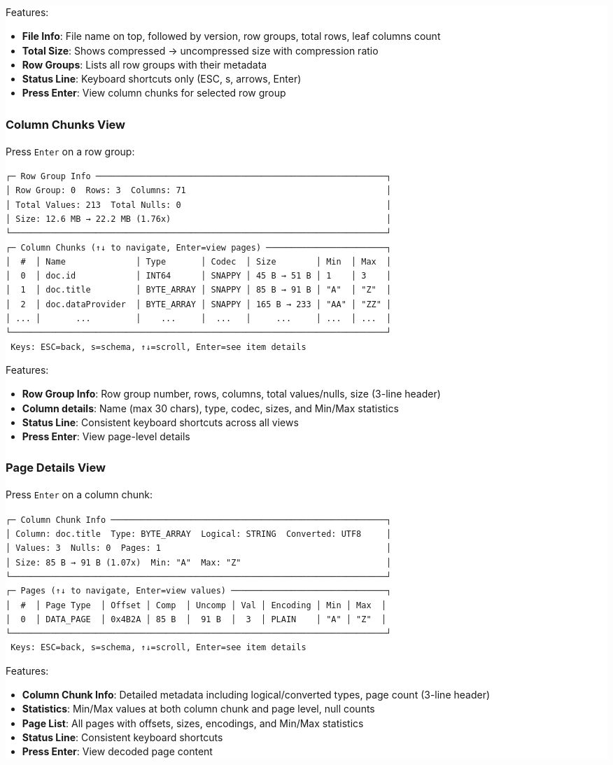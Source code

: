 Features:
- **File Info**: File name on top, followed by version, row groups, total rows, leaf columns count
- **Total Size**: Shows compressed → uncompressed size with compression ratio
- **Row Groups**: Lists all row groups with their metadata
- **Status Line**: Keyboard shortcuts only (ESC, s, arrows, Enter)
- **Press Enter**: View column chunks for selected row group

### Column Chunks View

Press `Enter` on a row group:

```
┌─ Row Group Info ──────────────────────────────────────────────────────────┐
│ Row Group: 0  Rows: 3  Columns: 71                                        │
│ Total Values: 213  Total Nulls: 0                                         │
│ Size: 12.6 MB → 22.2 MB (1.76x)                                           │
└───────────────────────────────────────────────────────────────────────────┘
┌─ Column Chunks (↑↓ to navigate, Enter=view pages) ────────────────────────┐
│  #  │ Name              │ Type       │ Codec  │ Size        │ Min  │ Max  │
│  0  │ doc.id            │ INT64      │ SNAPPY │ 45 B → 51 B │ 1    │ 3    │
│  1  │ doc.title         │ BYTE_ARRAY │ SNAPPY │ 85 B → 91 B │ "A"  │ "Z"  │
│  2  │ doc.dataProvider  │ BYTE_ARRAY │ SNAPPY │ 165 B → 233 │ "AA" │ "ZZ" │
│ ... │       ...         │    ...     │  ...   │     ...     │ ...  │ ...  │
└───────────────────────────────────────────────────────────────────────────┘
 Keys: ESC=back, s=schema, ↑↓=scroll, Enter=see item details
```

Features:
- **Row Group Info**: Row group number, rows, columns, total values/nulls, size (3-line header)
- **Column details**: Name (max 30 chars), type, codec, sizes, and Min/Max statistics
- **Status Line**: Consistent keyboard shortcuts across all views
- **Press Enter**: View page-level details

### Page Details View

Press `Enter` on a column chunk:

```
┌─ Column Chunk Info ───────────────────────────────────────────────────────┐
│ Column: doc.title  Type: BYTE_ARRAY  Logical: STRING  Converted: UTF8     │
│ Values: 3  Nulls: 0  Pages: 1                                             │
│ Size: 85 B → 91 B (1.07x)  Min: "A"  Max: "Z"                             │
└───────────────────────────────────────────────────────────────────────────┘
┌─ Pages (↑↓ to navigate, Enter=view values) ───────────────────────────────┐
│  #  │ Page Type  │ Offset │ Comp  │ Uncomp │ Val │ Encoding │ Min │ Max  │
│  0  │ DATA_PAGE  │ 0x4B2A │ 85 B  │  91 B  │  3  │ PLAIN    │ "A" │ "Z"  │
└───────────────────────────────────────────────────────────────────────────┘
 Keys: ESC=back, s=schema, ↑↓=scroll, Enter=see item details
```

Features:
- **Column Chunk Info**: Detailed metadata including logical/converted types, page count (3-line header)
- **Statistics**: Min/Max values at both column chunk and page level, null counts
- **Page List**: All pages with offsets, sizes, encodings, and Min/Max statistics
- **Status Line**: Consistent keyboard shortcuts
- **Press Enter**: View decoded page content

